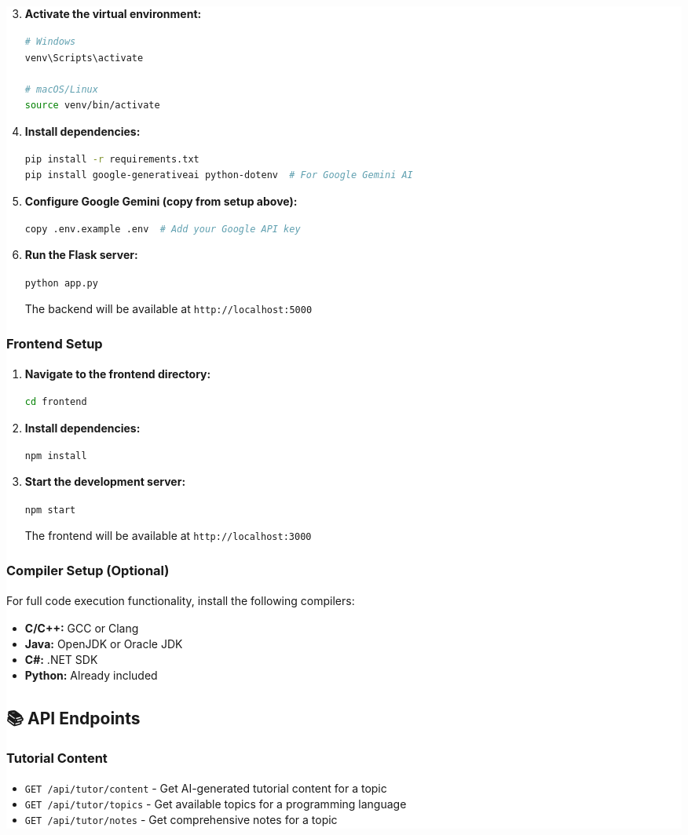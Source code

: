 3. **Activate the virtual environment:**
   ```bash
   # Windows
   venv\Scripts\activate
   
   # macOS/Linux
   source venv/bin/activate
   ```

4. **Install dependencies:**
   ```bash
   pip install -r requirements.txt
   pip install google-generativeai python-dotenv  # For Google Gemini AI
   ```

5. **Configure Google Gemini (copy from setup above):**
   ```bash
   copy .env.example .env  # Add your Google API key
   ```

6. **Run the Flask server:**
   ```bash
   python app.py
   ```

   The backend will be available at `http://localhost:5000`

### Frontend Setup

1. **Navigate to the frontend directory:**
   ```bash
   cd frontend
   ```

2. **Install dependencies:**
   ```bash
   npm install
   ```

3. **Start the development server:**
   ```bash
   npm start
   ```

   The frontend will be available at `http://localhost:3000`

### Compiler Setup (Optional)

For full code execution functionality, install the following compilers:

- **C/C++:** GCC or Clang
- **Java:** OpenJDK or Oracle JDK
- **C#:** .NET SDK
- **Python:** Already included

## 📚 API Endpoints

### Tutorial Content
- `GET /api/tutor/content` - Get AI-generated tutorial content for a topic
- `GET /api/tutor/topics` - Get available topics for a programming language
- `GET /api/tutor/notes` - Get comprehensive notes for a topic
